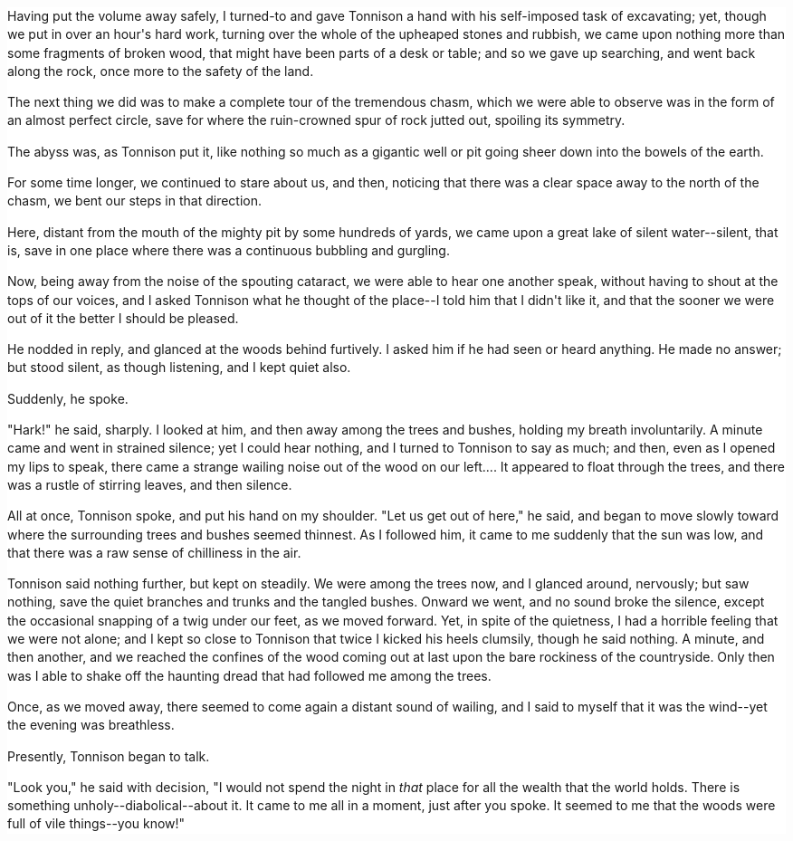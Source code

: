 Having put the volume away safely, I turned-to and gave Tonnison a hand with his self-imposed task of excavating; yet, though we put in over an hour's hard work, turning over the whole of the upheaped stones and rubbish, we came upon nothing more than some fragments of broken wood, that might have been parts of a desk or table; and so we gave up searching, and went back along the rock, once more to the safety of the land.

The next thing we did was to make a complete tour of the tremendous chasm, which we were able to observe was in the form of an almost perfect circle, save for where the ruin-crowned spur of rock jutted out, spoiling its symmetry.

The abyss was, as Tonnison put it, like nothing so much as a gigantic well or pit going sheer down into the bowels of the earth.

For some time longer, we continued to stare about us, and then, noticing that there was a clear space away to the north of the chasm, we bent our steps in that direction.

Here, distant from the mouth of the mighty pit by some hundreds of yards, we came upon a great lake of silent water--silent, that is, save in one place where there was a continuous bubbling and gurgling.

Now, being away from the noise of the spouting cataract, we were able to hear one another speak, without having to shout at the tops of our voices, and I asked Tonnison what he thought of the place--I told him that I didn't like it, and that the sooner we were out of it the better I should be pleased.

He nodded in reply, and glanced at the woods behind furtively. I asked him if he had seen or heard anything. He made no answer; but stood silent, as though listening, and I kept quiet also.

Suddenly, he spoke.

"Hark!" he said, sharply. I looked at him, and then away among the trees and bushes, holding my breath involuntarily. A minute came and went in strained silence; yet I could hear nothing, and I turned to Tonnison to say as much; and then, even as I opened my lips to speak, there came a strange wailing noise out of the wood on our left.... It appeared to float through the trees, and there was a rustle of stirring leaves, and then silence.

All at once, Tonnison spoke, and put his hand on my shoulder. "Let us get out of here," he said, and began to move slowly toward where the surrounding trees and bushes seemed thinnest. As I followed him, it came to me suddenly that the sun was low, and that there was a raw sense of chilliness in the air.

Tonnison said nothing further, but kept on steadily. We were among the trees now, and I glanced around, nervously; but saw nothing, save the quiet branches and trunks and the tangled bushes. Onward we went, and no sound broke the silence, except the occasional snapping of a twig under our feet, as we moved forward. Yet, in spite of the quietness, I had a horrible feeling that we were not alone; and I kept so close to Tonnison that twice I kicked his heels clumsily, though he said nothing. A minute, and then another, and we reached the confines of the wood coming out at last upon the bare rockiness of the countryside. Only then was I able to shake off the haunting dread that had followed me among the trees.

Once, as we moved away, there seemed to come again a distant sound of wailing, and I said to myself that it was the wind--yet the evening was breathless.

Presently, Tonnison began to talk.

"Look you," he said with decision, "I would not spend the night in _that_ place for all the wealth that the world holds. There is something unholy--diabolical--about it. It came to me all in a moment, just after you spoke. It seemed to me that the woods were full of vile things--you know!"
